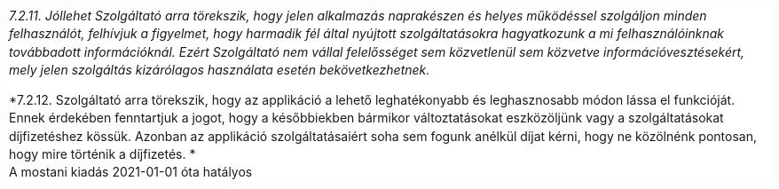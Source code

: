 *7.2.11. Jóllehet Szolgáltató arra törekszik, hogy jelen alkalmazás
naprakészen és helyes működéssel szolgáljon minden felhasználót,
felhívjuk a figyelmet, hogy harmadik fél által nyújtott szolgáltatásokra
hagyatkozunk a mi felhasználóinknak továbbadott információknál. Ezért
Szolgáltató nem vállal felelősséget sem közvetlenül sem közvetve
információvesztésekért, mely jelen szolgáltás kizárólagos használata
esetén bekövetkezhetnek.*

*7.2.12. Szolgáltató arra törekszik, hogy az applikáció a lehető
leghatékonyabb és leghasznosabb módon lássa el funkcióját. Ennek
érdekében fenntartjuk a jogot, hogy a későbbiekben bármikor
változtatásokat eszközöljünk vagy a szolgáltatásokat díjfizetéshez
kössük. Azonban az applikáció szolgáltatásaiért soha sem fogunk anélkül
díjat kérni, hogy ne közölnénk pontosan, hogy mire történik a
díjfizetés. *
\
A mostani kiadás 2021-01-01 óta hatályos